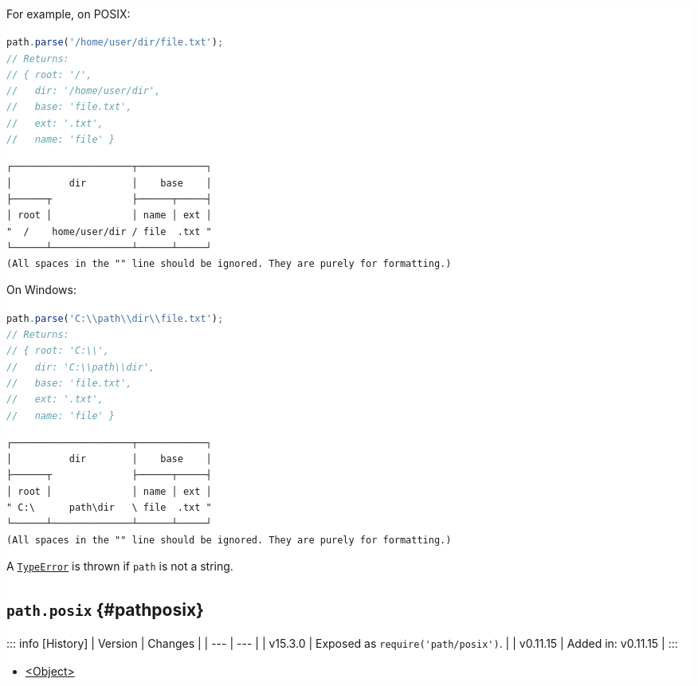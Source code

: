 For example, on POSIX:

```js [ESM]
path.parse('/home/user/dir/file.txt');
// Returns:
// { root: '/',
//   dir: '/home/user/dir',
//   base: 'file.txt',
//   ext: '.txt',
//   name: 'file' }
```
```text [TEXT]
┌─────────────────────┬────────────┐
│          dir        │    base    │
├──────┬              ├──────┬─────┤
│ root │              │ name │ ext │
"  /    home/user/dir / file  .txt "
└──────┴──────────────┴──────┴─────┘
(All spaces in the "" line should be ignored. They are purely for formatting.)
```
On Windows:

```js [ESM]
path.parse('C:\\path\\dir\\file.txt');
// Returns:
// { root: 'C:\\',
//   dir: 'C:\\path\\dir',
//   base: 'file.txt',
//   ext: '.txt',
//   name: 'file' }
```
```text [TEXT]
┌─────────────────────┬────────────┐
│          dir        │    base    │
├──────┬              ├──────┬─────┤
│ root │              │ name │ ext │
" C:\      path\dir   \ file  .txt "
└──────┴──────────────┴──────┴─────┘
(All spaces in the "" line should be ignored. They are purely for formatting.)
```
A [`TypeError`](/nodejs/api/errors#class-typeerror) is thrown if `path` is not a string.

## `path.posix` {#pathposix}


::: info [History]
| Version | Changes |
| --- | --- |
| v15.3.0 | Exposed as `require('path/posix')`. |
| v0.11.15 | Added in: v0.11.15 |
:::

- [\<Object\>](https://developer.mozilla.org/en-US/docs/Web/JavaScript/Reference/Global_Objects/Object)

